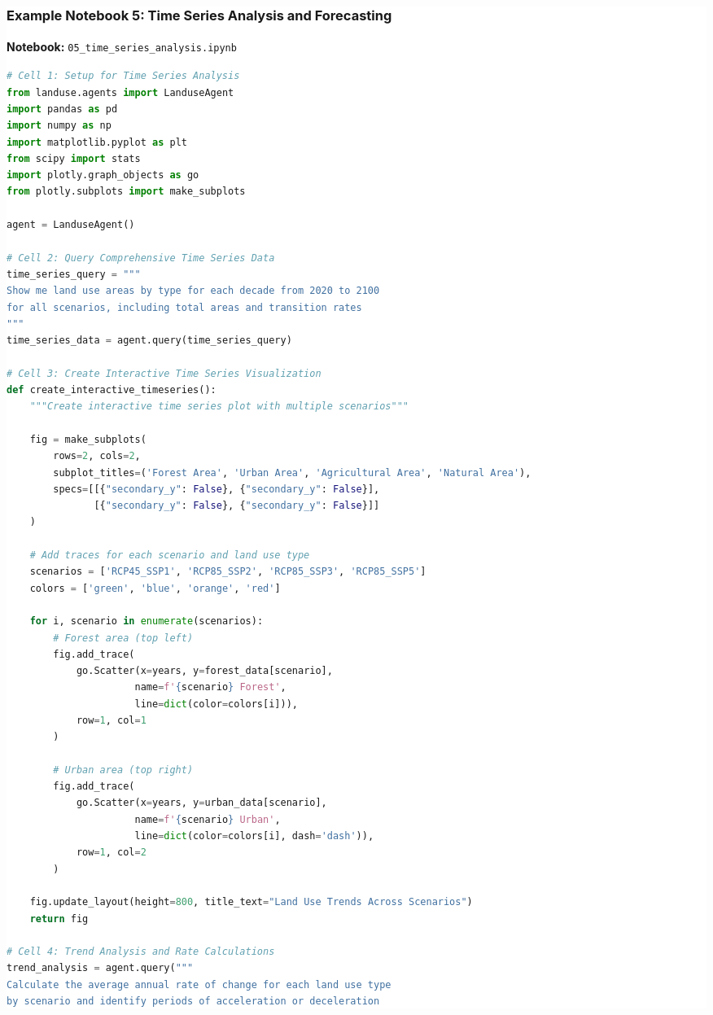 
### Example Notebook 5: Time Series Analysis and Forecasting

**Notebook:** `05_time_series_analysis.ipynb`

```python
# Cell 1: Setup for Time Series Analysis
from landuse.agents import LanduseAgent
import pandas as pd
import numpy as np
import matplotlib.pyplot as plt
from scipy import stats
import plotly.graph_objects as go
from plotly.subplots import make_subplots

agent = LanduseAgent()

# Cell 2: Query Comprehensive Time Series Data
time_series_query = """
Show me land use areas by type for each decade from 2020 to 2100 
for all scenarios, including total areas and transition rates
"""
time_series_data = agent.query(time_series_query)

# Cell 3: Create Interactive Time Series Visualization
def create_interactive_timeseries():
    """Create interactive time series plot with multiple scenarios"""
    
    fig = make_subplots(
        rows=2, cols=2,
        subplot_titles=('Forest Area', 'Urban Area', 'Agricultural Area', 'Natural Area'),
        specs=[[{"secondary_y": False}, {"secondary_y": False}],
               [{"secondary_y": False}, {"secondary_y": False}]]
    )
    
    # Add traces for each scenario and land use type
    scenarios = ['RCP45_SSP1', 'RCP85_SSP2', 'RCP85_SSP3', 'RCP85_SSP5']
    colors = ['green', 'blue', 'orange', 'red']
    
    for i, scenario in enumerate(scenarios):
        # Forest area (top left)
        fig.add_trace(
            go.Scatter(x=years, y=forest_data[scenario], 
                      name=f'{scenario} Forest', 
                      line=dict(color=colors[i])),
            row=1, col=1
        )
        
        # Urban area (top right)  
        fig.add_trace(
            go.Scatter(x=years, y=urban_data[scenario],
                      name=f'{scenario} Urban',
                      line=dict(color=colors[i], dash='dash')),
            row=1, col=2
        )
    
    fig.update_layout(height=800, title_text="Land Use Trends Across Scenarios")
    return fig

# Cell 4: Trend Analysis and Rate Calculations
trend_analysis = agent.query("""
Calculate the average annual rate of change for each land use type 
by scenario and identify periods of acceleration or deceleration
```